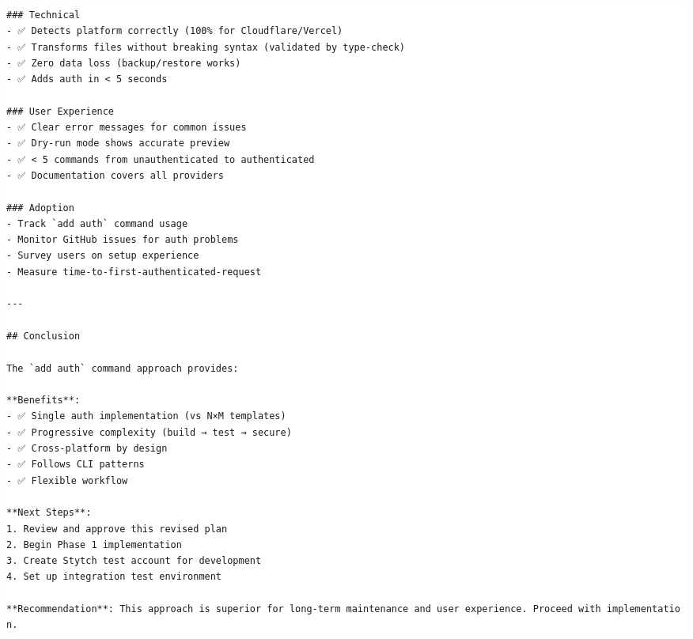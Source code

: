 ```
### Technical
- ✅ Detects platform correctly (100% for Cloudflare/Vercel)
- ✅ Transforms files without breaking syntax (validated by type-check)
- ✅ Zero data loss (backup/restore works)
- ✅ Adds auth in < 5 seconds

### User Experience
- ✅ Clear error messages for common issues
- ✅ Dry-run mode shows accurate preview
- ✅ < 5 commands from unauthenticated to authenticated
- ✅ Documentation covers all providers

### Adoption
- Track `add auth` command usage
- Monitor GitHub issues for auth problems
- Survey users on setup experience
- Measure time-to-first-authenticated-request

---

## Conclusion

The `add auth` command approach provides:

**Benefits**:
- ✅ Single auth implementation (vs N×M templates)
- ✅ Progressive complexity (build → test → secure)
- ✅ Cross-platform by design
- ✅ Follows CLI patterns
- ✅ Flexible workflow

**Next Steps**:
1. Review and approve this revised plan
2. Begin Phase 1 implementation
3. Create Stytch test account for development
4. Set up integration test environment

**Recommendation**: This approach is superior for long-term maintenance and user experience. Proceed with implementation.
